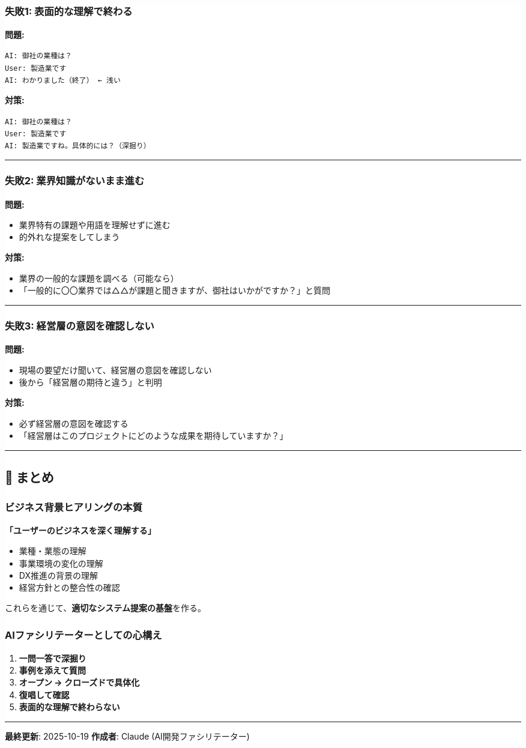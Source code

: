 ### 失敗1: 表面的な理解で終わる

**問題:**
```
AI: 御社の業種は？
User: 製造業です
AI: わかりました（終了） ← 浅い
```

**対策:**
```
AI: 御社の業種は？
User: 製造業です
AI: 製造業ですね。具体的には？（深掘り）
```

---

### 失敗2: 業界知識がないまま進む

**問題:**
- 業界特有の課題や用語を理解せずに進む
- 的外れな提案をしてしまう

**対策:**
- 業界の一般的な課題を調べる（可能なら）
- 「一般的に〇〇業界では△△が課題と聞きますが、御社はいかがですか？」と質問

---

### 失敗3: 経営層の意図を確認しない

**問題:**
- 現場の要望だけ聞いて、経営層の意図を確認しない
- 後から「経営層の期待と違う」と判明

**対策:**
- 必ず経営層の意図を確認する
- 「経営層はこのプロジェクトにどのような成果を期待していますか？」

---

## 📝 まとめ

### ビジネス背景ヒアリングの本質

**「ユーザーのビジネスを深く理解する」**

- 業種・業態の理解
- 事業環境の変化の理解
- DX推進の背景の理解
- 経営方針との整合性の確認

これらを通じて、**適切なシステム提案の基盤**を作る。

### AIファシリテーターとしての心構え

1. **一問一答で深掘り**
2. **事例を添えて質問**
3. **オープン → クローズドで具体化**
4. **復唱して確認**
5. **表面的な理解で終わらない**

---

**最終更新**: 2025-10-19
**作成者**: Claude (AI開発ファシリテーター)
